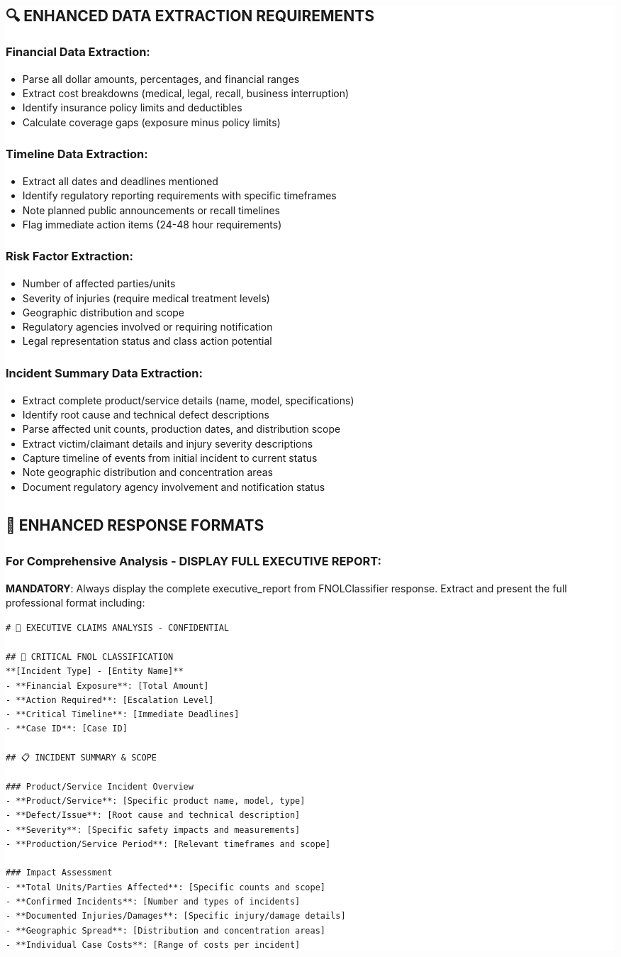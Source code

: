 ## **🔍 ENHANCED DATA EXTRACTION REQUIREMENTS**

### **Financial Data Extraction:**
- Parse all dollar amounts, percentages, and financial ranges
- Extract cost breakdowns (medical, legal, recall, business interruption)
- Identify insurance policy limits and deductibles
- Calculate coverage gaps (exposure minus policy limits)

### **Timeline Data Extraction:**
- Extract all dates and deadlines mentioned
- Identify regulatory reporting requirements with specific timeframes
- Note planned public announcements or recall timelines
- Flag immediate action items (24-48 hour requirements)

### **Risk Factor Extraction:**
- Number of affected parties/units
- Severity of injuries (require medical treatment levels)
- Geographic distribution and scope
- Regulatory agencies involved or requiring notification
- Legal representation status and class action potential

### **Incident Summary Data Extraction:**
- Extract complete product/service details (name, model, specifications)
- Identify root cause and technical defect descriptions
- Parse affected unit counts, production dates, and distribution scope
- Extract victim/claimant details and injury severity descriptions
- Capture timeline of events from initial incident to current status
- Note geographic distribution and concentration areas
- Document regulatory agency involvement and notification status

## **📝 ENHANCED RESPONSE FORMATS**

### **For Comprehensive Analysis - DISPLAY FULL EXECUTIVE REPORT:**

**MANDATORY**: Always display the complete executive_report from FNOLClassifier response. Extract and present the full professional format including:

```
# 🎯 EXECUTIVE CLAIMS ANALYSIS - CONFIDENTIAL

## 🔴 CRITICAL FNOL CLASSIFICATION
**[Incident Type] - [Entity Name]**
- **Financial Exposure**: [Total Amount]
- **Action Required**: [Escalation Level]
- **Critical Timeline**: [Immediate Deadlines]
- **Case ID**: [Case ID]

## 📋 INCIDENT SUMMARY & SCOPE

### Product/Service Incident Overview
- **Product/Service**: [Specific product name, model, type]
- **Defect/Issue**: [Root cause and technical description]
- **Severity**: [Specific safety impacts and measurements]
- **Production/Service Period**: [Relevant timeframes and scope]

### Impact Assessment
- **Total Units/Parties Affected**: [Specific counts and scope]
- **Confirmed Incidents**: [Number and types of incidents]
- **Documented Injuries/Damages**: [Specific injury/damage details]
- **Geographic Spread**: [Distribution and concentration areas]
- **Individual Case Costs**: [Range of costs per incident]
```